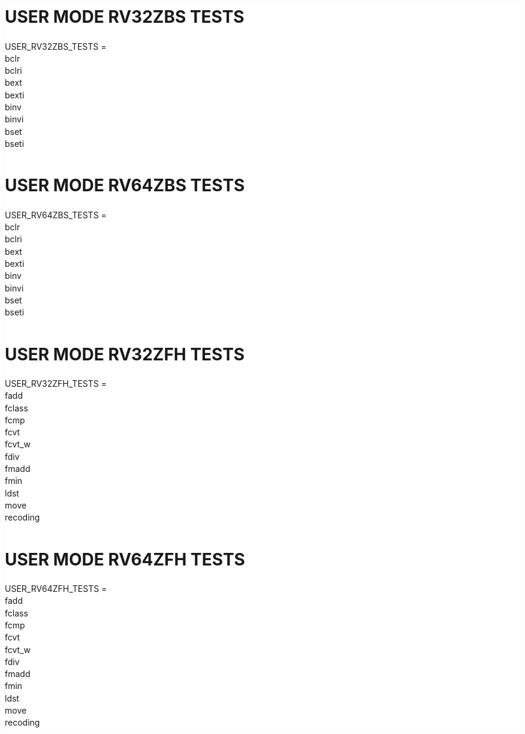 # USER MODE RV32ZBS TESTS
USER_RV32ZBS_TESTS = \
bclr \
bclri \
bext \
bexti \
binv \
binvi \
bset \
bseti

# USER MODE RV64ZBS TESTS
USER_RV64ZBS_TESTS = \
bclr \
bclri \
bext \
bexti \
binv \
binvi \
bset \
bseti

# USER MODE RV32ZFH TESTS
USER_RV32ZFH_TESTS = \
fadd \
fclass \
fcmp \
fcvt \
fcvt_w \
fdiv \
fmadd \
fmin \
ldst \
move \
recoding

# USER MODE RV64ZFH TESTS
USER_RV64ZFH_TESTS = \
fadd \
fclass \
fcmp \
fcvt \
fcvt_w \
fdiv \
fmadd \
fmin \
ldst \
move \
recoding
